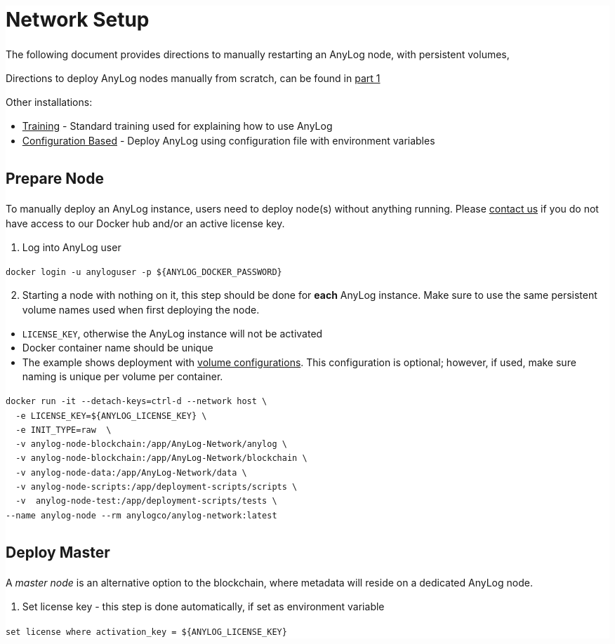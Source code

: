 # Network Setup

The following document provides directions to manually restarting an AnyLog node, with persistent volumes,

Directions to deploy AnyLog nodes manually from scratch, can be found in [part 1](Network%20setup%20-%20Part%20I.md)

Other installations: 
* [Training](../training) - Standard training used for explaining how to use AnyLog
* [Configuration Based](../deployments) - Deploy AnyLog using configuration file with environment variables  

## Prepare Node
To manually deploy an AnyLog instance, users need to deploy node(s) without anything running. Please [contact us](mailto:info@anylog.co) 
if you do not have access to our Docker hub and/or an active license key. 

1. Log into AnyLog user
```shell
docker login -u anyloguser -p ${ANYLOG_DOCKER_PASSWORD}
```

2. Starting a node with nothing on it, this step should be done for **each** AnyLog instance. Make sure to use the 
same persistent volume names used when first deploying the node. 
* `LICENSE_KEY`, otherwise  the AnyLog instance will not be activated
* Docker container name should be unique 
* The example shows deployment with [volume configurations](../deployments/Networking%20&%20Security/docker_volumes.md).
This configuration is  optional; however, if used, make sure naming is unique per volume per container.    
```shell
docker run -it --detach-keys=ctrl-d --network host \
  -e LICENSE_KEY=${ANYLOG_LICENSE_KEY} \
  -e INIT_TYPE=raw  \
  -v anylog-node-blockchain:/app/AnyLog-Network/anylog \
  -v anylog-node-blockchain:/app/AnyLog-Network/blockchain \
  -v anylog-node-data:/app/AnyLog-Network/data \
  -v anylog-node-scripts:/app/deployment-scripts/scripts \
  -v  anylog-node-test:/app/deployment-scripts/tests \
--name anylog-node --rm anylogco/anylog-network:latest
```

## Deploy Master
A _master node_ is an alternative option to the blockchain, where metadata will reside on a dedicated AnyLog node. 

1. Set license key - this step is done automatically, if set as environment variable
```anylog
set license where activation_key = ${ANYLOG_LICENSE_KEY}
```

